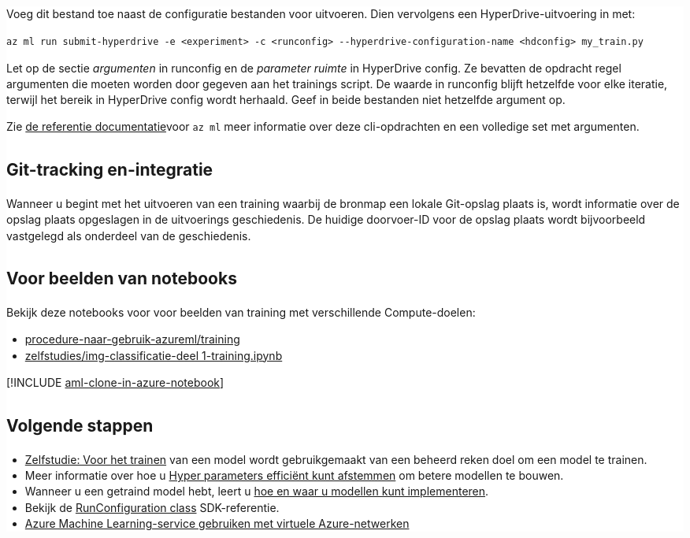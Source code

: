 Voeg dit bestand toe naast de configuratie bestanden voor uitvoeren. Dien vervolgens een HyperDrive-uitvoering in met:
```azurecli
az ml run submit-hyperdrive -e <experiment> -c <runconfig> --hyperdrive-configuration-name <hdconfig> my_train.py
```

Let op de sectie *argumenten* in runconfig en de *parameter ruimte* in HyperDrive config. Ze bevatten de opdracht regel argumenten die moeten worden door gegeven aan het trainings script. De waarde in runconfig blijft hetzelfde voor elke iteratie, terwijl het bereik in HyperDrive config wordt herhaald. Geef in beide bestanden niet hetzelfde argument op.

Zie [de referentie documentatie](reference-azure-machine-learning-cli.md)voor ```az ml``` meer informatie over deze cli-opdrachten en een volledige set met argumenten.

<a id="gitintegration"></a>

## <a name="git-tracking-and-integration"></a>Git-tracking en-integratie

Wanneer u begint met het uitvoeren van een training waarbij de bronmap een lokale Git-opslag plaats is, wordt informatie over de opslag plaats opgeslagen in de uitvoerings geschiedenis. De huidige doorvoer-ID voor de opslag plaats wordt bijvoorbeeld vastgelegd als onderdeel van de geschiedenis.

## <a name="notebook-examples"></a>Voor beelden van notebooks

Bekijk deze notebooks voor voor beelden van training met verschillende Compute-doelen:
* [procedure-naar-gebruik-azureml/training](https://github.com/Azure/MachineLearningNotebooks/blob/master/how-to-use-azureml/training)
* [zelfstudies/img-classificatie-deel 1-training.ipynb](https://github.com/Azure/MachineLearningNotebooks/blob/master/tutorials/img-classification-part1-training.ipynb)

[!INCLUDE [aml-clone-in-azure-notebook](../../../includes/aml-clone-for-examples.md)]

## <a name="next-steps"></a>Volgende stappen

* [Zelfstudie: Voor het trainen](tutorial-train-models-with-aml.md) van een model wordt gebruikgemaakt van een beheerd reken doel om een model te trainen.
* Meer informatie over hoe u [Hyper parameters efficiënt kunt afstemmen](how-to-tune-hyperparameters.md) om betere modellen te bouwen.
* Wanneer u een getraind model hebt, leert u [hoe en waar u modellen kunt implementeren](how-to-deploy-and-where.md).
* Bekijk de [RunConfiguration class](https://docs.microsoft.com/python/api/azureml-core/azureml.core.runconfig.runconfiguration?view=azure-ml-py) SDK-referentie.
* [Azure Machine Learning-service gebruiken met virtuele Azure-netwerken](how-to-enable-virtual-network.md)
